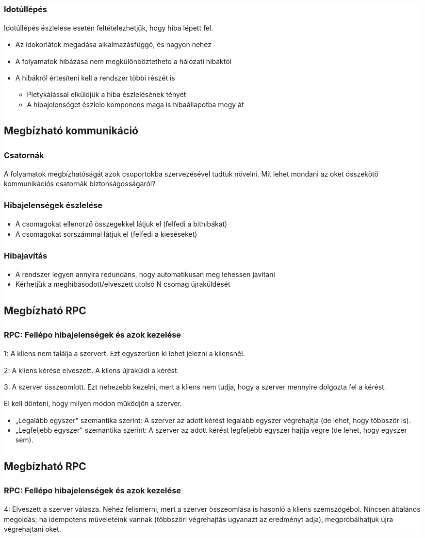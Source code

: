 ### Idotúllépés

Idotúllépés észlelése esetén feltételezhetjük, hogy hiba lépett fel.

- Az idokorlátok megadása alkalmazásfüggő, és nagyon nehéz
- A folyamatok hibázása nem megkülönböztetheto a hálózati hibáktól
- A hibákról értesíteni kell a rendszer többi részét is

  - Pletykálással elküldjük a hiba észlelésének tényét
  - A hibajelenséget észlelo komponens maga is hibaállapotba megy át

## Megbízható kommunikáció

### Csatornák

A folyamatok megbízhatóságát azok csoportokba szervezésével tudtuk növelni. Mit lehet mondani az oket összekötő kommunikációs csatornák biztonságosságáról?

### Hibajelenségek észlelése

- A csomagokat ellenorző összegekkel látjuk el (felfedi a bithibákat)
- A csomagokat sorszámmal látjuk el (felfedi a kieséseket)

### Hibajavítás

- A rendszer legyen annyira redundáns, hogy automatikusan meg lehessen javítani
- Kérhetjük a meghibásodott/elveszett utolsó N csomag újraküldését

## Megbízható RPC

### RPC: Fellépo hibajelenségek és azok kezelése

1: A kliens nem találja a szervert. Ezt egyszerűen ki lehet jelezni a kliensnél.

2: A kliens kérése elveszett. A kliens újraküldi a kérést.

3: A szerver összeomlott. Ezt nehezebb kezelni, mert a kliens nem tudja, hogy a szerver mennyire dolgozta fel a kérést.

El kell dönteni, hogy milyen módon működjön a szerver.

- „Legalább egyszer" szemantika szerint: A szerver az adott kérést legalább egyszer végrehajtja (de lehet, hogy többször is).
- „Legfeljebb egyszer" szemantika szerint: A szerver az adott kérést legfeljebb egyszer hajtja végre (de lehet, hogy egyszer sem).

## Megbízható RPC

### RPC: Fellépo hibajelenségek és azok kezelése

4: Elveszett a szerver válasza. Nehéz felismerni, mert a szerver összeomlása is hasonló a kliens szemszögébol. Nincsen általános megoldás; ha idempotens műveleteink vannak (többszöri végrehajtás ugyanazt az eredményt adja), megpróbálhatjuk újra végrehajtani oket.
